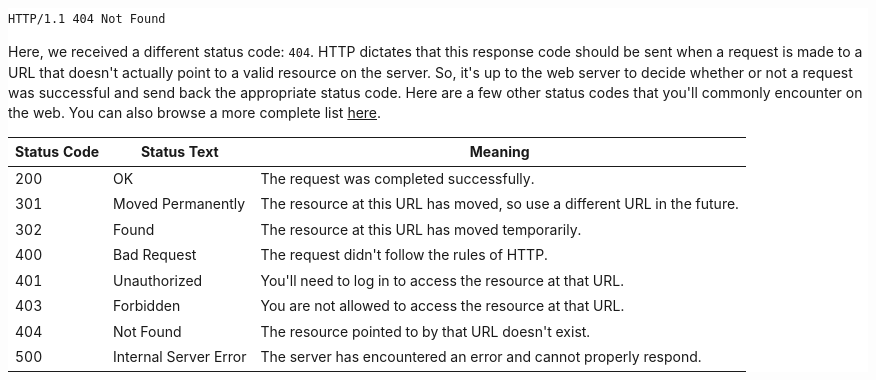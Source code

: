    HTTP/1.1 404 Not Found

Here, we received a different status code: `404`. HTTP dictates that this response code should be sent when a request is made to a URL that doesn't actually point to a valid resource on the server. So, it's up to the web server to decide whether or not a request was successful and send back the appropriate status code. Here are a few other status codes that you'll commonly encounter on the web. You can also browse a more complete list [here](https://developer.mozilla.org/en-US/docs/HTTP/HTTP_response_codes).

<table class="table table-bordered">
    <thead>
        <tr>
            <th>Status Code</th>
            <th>Status Text</th>
            <th>Meaning</th>
        </tr>
    </thead>
    <tbody>
        <tr>
            <td>200</td>
            <td>OK</td>
            <td>The request was completed successfully.</td>
        </tr>
        <tr>
            <td>301</td>
            <td>Moved Permanently</td>
            <td>The resource at this URL has moved, so use a different URL in the future.</td>
        </tr>
        <tr>
            <td>302</td>
            <td>Found</td>
            <td>The resource at this URL has moved temporarily.</td>
        </tr>
        <tr>
            <td>400</td>
            <td>Bad Request</td>
            <td>The request didn't follow the rules of HTTP.</td>
        </tr>
        <tr>
            <td>401</td>
            <td>Unauthorized</td>
            <td>You'll need to log in to access the resource at that URL.</td>
        </tr>
        <tr>
            <td>403</td>
            <td>Forbidden</td>
            <td>You are not allowed to access the resource at that URL.</td>
        </tr>
        <tr>
            <td>404</td>
            <td>Not Found</td>
            <td>The resource pointed to by that URL doesn't exist.</td>
        </tr>
        <tr>
            <td>500</td>
            <td>Internal Server Error</td>
            <td>The server has encountered an error and cannot properly respond.</td>
        </tr>
    </tbody>
</table>

